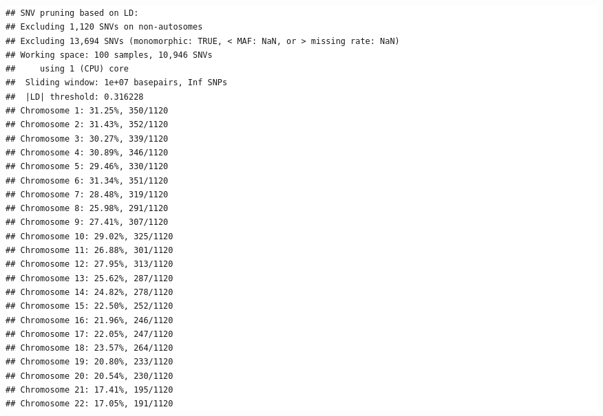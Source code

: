     ## SNV pruning based on LD:
    ## Excluding 1,120 SNVs on non-autosomes
    ## Excluding 13,694 SNVs (monomorphic: TRUE, < MAF: NaN, or > missing rate: NaN)
    ## Working space: 100 samples, 10,946 SNVs
    ##     using 1 (CPU) core
    ##  Sliding window: 1e+07 basepairs, Inf SNPs
    ##  |LD| threshold: 0.316228
    ## Chromosome 1: 31.25%, 350/1120
    ## Chromosome 2: 31.43%, 352/1120
    ## Chromosome 3: 30.27%, 339/1120
    ## Chromosome 4: 30.89%, 346/1120
    ## Chromosome 5: 29.46%, 330/1120
    ## Chromosome 6: 31.34%, 351/1120
    ## Chromosome 7: 28.48%, 319/1120
    ## Chromosome 8: 25.98%, 291/1120
    ## Chromosome 9: 27.41%, 307/1120
    ## Chromosome 10: 29.02%, 325/1120
    ## Chromosome 11: 26.88%, 301/1120
    ## Chromosome 12: 27.95%, 313/1120
    ## Chromosome 13: 25.62%, 287/1120
    ## Chromosome 14: 24.82%, 278/1120
    ## Chromosome 15: 22.50%, 252/1120
    ## Chromosome 16: 21.96%, 246/1120
    ## Chromosome 17: 22.05%, 247/1120
    ## Chromosome 18: 23.57%, 264/1120
    ## Chromosome 19: 20.80%, 233/1120
    ## Chromosome 20: 20.54%, 230/1120
    ## Chromosome 21: 17.41%, 195/1120
    ## Chromosome 22: 17.05%, 191/1120